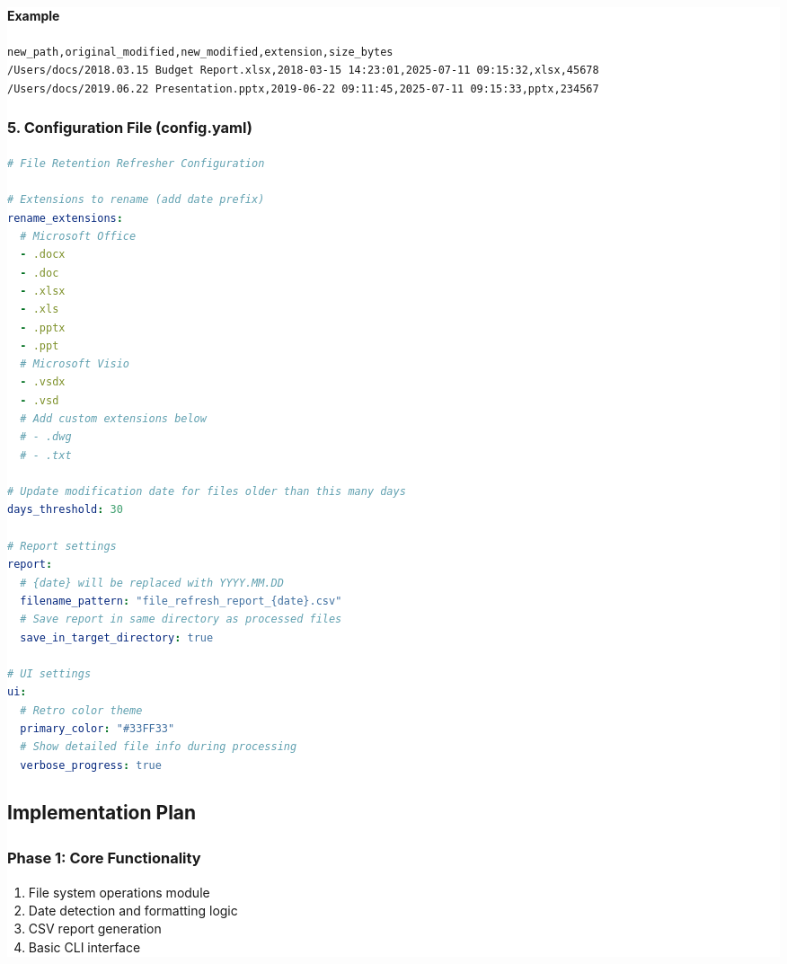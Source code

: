 #### Example
```csv
new_path,original_modified,new_modified,extension,size_bytes
/Users/docs/2018.03.15 Budget Report.xlsx,2018-03-15 14:23:01,2025-07-11 09:15:32,xlsx,45678
/Users/docs/2019.06.22 Presentation.pptx,2019-06-22 09:11:45,2025-07-11 09:15:33,pptx,234567
```

### 5. Configuration File (config.yaml)

```yaml
# File Retention Refresher Configuration

# Extensions to rename (add date prefix)
rename_extensions:
  # Microsoft Office
  - .docx
  - .doc
  - .xlsx
  - .xls
  - .pptx
  - .ppt
  # Microsoft Visio
  - .vsdx
  - .vsd
  # Add custom extensions below
  # - .dwg
  # - .txt

# Update modification date for files older than this many days
days_threshold: 30

# Report settings
report:
  # {date} will be replaced with YYYY.MM.DD
  filename_pattern: "file_refresh_report_{date}.csv"
  # Save report in same directory as processed files
  save_in_target_directory: true

# UI settings
ui:
  # Retro color theme
  primary_color: "#33FF33"
  # Show detailed file info during processing
  verbose_progress: true
```

## Implementation Plan

### Phase 1: Core Functionality
1. File system operations module
2. Date detection and formatting logic
3. CSV report generation
4. Basic CLI interface
